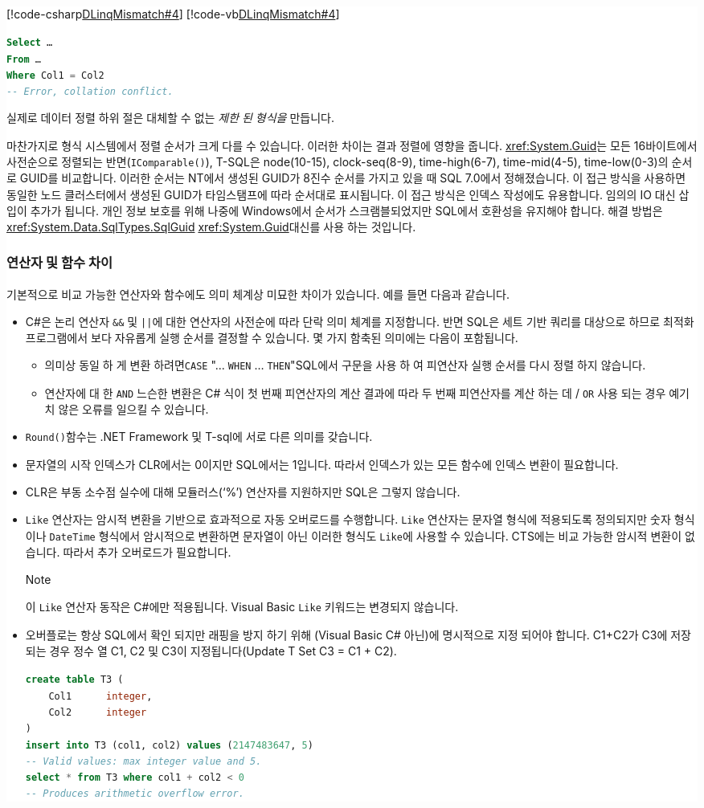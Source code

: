 [!code-csharp[DLinqMismatch#4](../../../../../../samples/snippets/csharp/VS_Snippets_Data/DLinqMismatch/cs/Program.cs#4)]
[!code-vb[DLinqMismatch#4](../../../../../../samples/snippets/visualbasic/VS_Snippets_Data/DLinqMismatch/vb/Module1.vb#4)]

```sql
Select …
From …
Where Col1 = Col2
-- Error, collation conflict.
```

실제로 데이터 정렬 하위 절은 대체할 수 없는 *제한 된 형식을* 만듭니다.

마찬가지로 형식 시스템에서 정렬 순서가 크게 다를 수 있습니다. 이러한 차이는 결과 정렬에 영향을 줍니다. <xref:System.Guid>는 모든 16바이트에서 사전순으로 정렬되는 반면(`IComparable()`), T-SQL은 node(10-15), clock-seq(8-9), time-high(6-7), time-mid(4-5), time-low(0-3)의 순서로 GUID를 비교합니다. 이러한 순서는 NT에서 생성된 GUID가 8진수 순서를 가지고 있을 때 SQL 7.0에서 정해졌습니다. 이 접근 방식을 사용하면 동일한 노드 클러스터에서 생성된 GUID가 타임스탬프에 따라 순서대로 표시됩니다. 이 접근 방식은 인덱스 작성에도 유용합니다. 임의의 IO 대신 삽입이 추가가 됩니다. 개인 정보 보호를 위해 나중에 Windows에서 순서가 스크램블되었지만 SQL에서 호환성을 유지해야 합니다. 해결 방법은 <xref:System.Data.SqlTypes.SqlGuid> <xref:System.Guid>대신를 사용 하는 것입니다.

### <a name="operator-and-function-differences"></a>연산자 및 함수 차이

기본적으로 비교 가능한 연산자와 함수에도 의미 체계상 미묘한 차이가 있습니다. 예를 들면 다음과 같습니다.

- C#은 논리 연산자 `&&` 및 `||`에 대한 연산자의 사전순에 따라 단락 의미 체계를 지정합니다. 반면 SQL은 세트 기반 쿼리를 대상으로 하므로 최적화 프로그램에서 보다 자유롭게 실행 순서를 결정할 수 있습니다. 몇 가지 함축된 의미에는 다음이 포함됩니다.

  - 의미상 동일 하 게 변환 하려면`CASE` "... `WHEN` … `THEN`"SQL에서 구문을 사용 하 여 피연산자 실행 순서를 다시 정렬 하지 않습니다.

  - 연산자에 대 한 `AND` 느슨한 변환은 C# 식이 첫 번째 피연산자의 계산 결과에 따라 두 번째 피연산자를 계산 하는 데 / `OR` 사용 되는 경우 예기치 않은 오류를 일으킬 수 있습니다.

- `Round()`함수는 .NET Framework 및 T-sql에 서로 다른 의미를 갖습니다.

- 문자열의 시작 인덱스가 CLR에서는 0이지만 SQL에서는 1입니다. 따라서 인덱스가 있는 모든 함수에 인덱스 변환이 필요합니다.

- CLR은 부동 소수점 실수에 대해 모듈러스(‘%’) 연산자를 지원하지만 SQL은 그렇지 않습니다.

- `Like` 연산자는 암시적 변환을 기반으로 효과적으로 자동 오버로드를 수행합니다. `Like` 연산자는 문자열 형식에 적용되도록 정의되지만 숫자 형식이나 `DateTime` 형식에서 암시적으로 변환하면 문자열이 아닌 이러한 형식도 `Like`에 사용할 수 있습니다. CTS에는 비교 가능한 암시적 변환이 없습니다. 따라서 추가 오버로드가 필요합니다.

    > [!NOTE]
    > 이 `Like` 연산자 동작은 C#에만 적용됩니다. Visual Basic `Like` 키워드는 변경되지 않습니다.

- 오버플로는 항상 SQL에서 확인 되지만 래핑을 방지 하기 위해 (Visual Basic C# 아닌)에 명시적으로 지정 되어야 합니다. C1+C2가 C3에 저장되는 경우 정수 열 C1, C2 및 C3이 지정됩니다(Update T Set C3 = C1 + C2).

    ```sql
    create table T3 (
        Col1      integer,
        Col2      integer
    )
    insert into T3 (col1, col2) values (2147483647, 5)
    -- Valid values: max integer value and 5.
    select * from T3 where col1 + col2 < 0
    -- Produces arithmetic overflow error.
    ```
